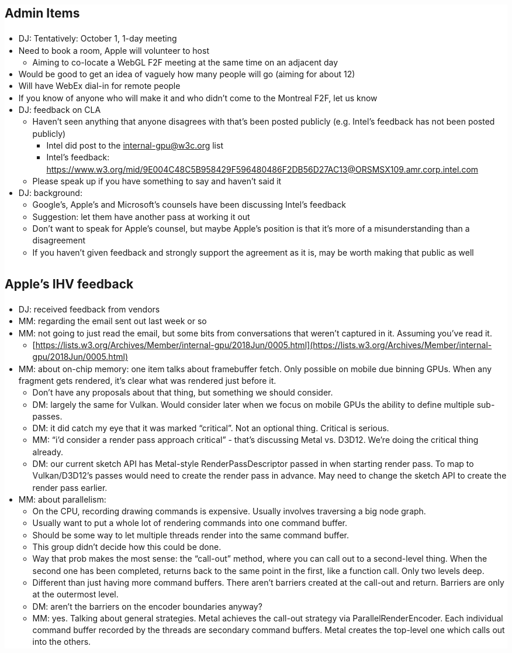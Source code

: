 
## Admin Items



* DJ: Tentatively: October 1, 1-day meeting
* Need to book a room, Apple will volunteer to host
    * Aiming to co-locate a WebGL F2F meeting at the same time on an adjacent day
* Would be good to get an idea of vaguely how many people will go (aiming for about 12)
* Will have WebEx dial-in for remote people
* If you know of anyone who will make it and who didn’t come to the Montreal F2F, let us know
* DJ: feedback on CLA
    * Haven’t seen anything that anyone disagrees with that’s been posted publicly (e.g. Intel’s feedback has not been posted publicly)
        * Intel did post to the [internal-gpu@w3c.org](mailto:internal-gpu@w3c.org) list
        * Intel’s feedback: https://www.w3.org/mid/9E004C48C5B958429F596480486F2DB56D27AC13@ORSMSX109.amr.corp.intel.com
    * Please speak up if you have something to say and haven’t said it
* DJ: background:
    * Google’s, Apple’s and Microsoft’s counsels have been discussing Intel’s feedback
    * Suggestion: let them have another pass at working it out
    * Don’t want to speak for Apple’s counsel, but maybe Apple’s position is that it’s more of a misunderstanding than a disagreement
    * If you haven’t given feedback and strongly support the agreement as it is, may be worth making that public as well


## Apple’s IHV feedback



* DJ: received feedback from vendors
* MM: regarding the email sent out last week or so
* MM: not going to just read the email, but some bits from conversations that weren’t captured in it. Assuming you’ve read it.
    * [https://lists.w3.org/Archives/Member/internal-gpu/2018Jun/0005.html](https://lists.w3.org/Archives/Member/internal-gpu/2018Jun/0005.html)
* MM: about on-chip memory: one item talks about framebuffer fetch. Only possible on mobile due binning GPUs. When any fragment gets rendered, it’s clear what was rendered just before it.
    * Don’t have any proposals about that thing, but something we should consider.
    * DM: largely the same for Vulkan. Would consider later when we focus on mobile GPUs the ability to define multiple sub-passes.
    * DM: it did catch my eye that it was marked “critical”. Not an optional thing. Critical is serious.
    * MM: “i’d consider a render pass approach critical” - that’s discussing Metal vs. D3D12. We’re doing the critical thing already.
    * DM: our current sketch API has Metal-style RenderPassDescriptor passed in when starting render pass. To map to Vulkan/D3D12’s passes would need to create the render pass in advance. May need to change the sketch API to create the render pass earlier.
* MM: about parallelism:
    * On the CPU, recording drawing commands is expensive. Usually involves traversing a big node graph.
    * Usually want to put a whole lot of rendering commands into one command buffer.
    * Should be some way to let multiple threads render into the same command buffer.
    * This group didn’t decide how this could be done.
    * Way that prob makes the most sense: the “call-out” method, where you can call out to a second-level thing. When the second one has been completed, returns back to the same point in the first, like a function call. Only two levels deep.
    * Different than just having more command buffers. There aren’t barriers created at the call-out and return. Barriers are only at the outermost level.
    * DM: aren’t the barriers on the encoder boundaries anyway?
    * MM: yes. Talking about general strategies. Metal achieves the call-out strategy via ParallelRenderEncoder. Each individual command buffer recorded by the threads are secondary command buffers. Metal creates the top-level one which calls out into the others.